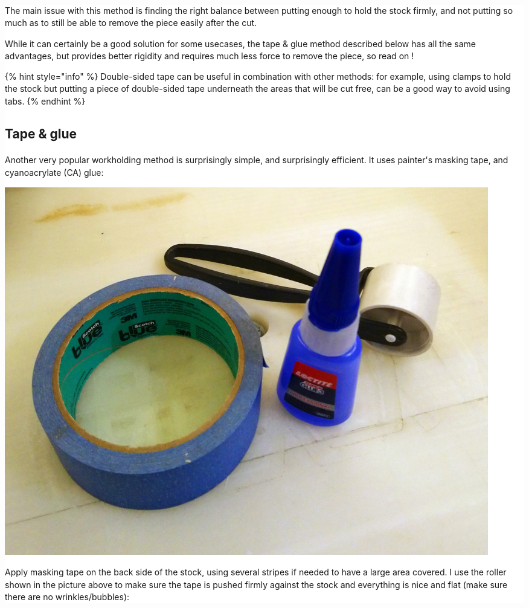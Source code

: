 The main issue with this method is finding the right balance between putting enough to hold the stock firmly, and not putting so much as to still be able to remove the piece easily after the cut.

While it can certainly be a good solution for some usecases, the tape & glue method described below has all the same advantages, but provides better rigidity and requires much less force to remove the piece, so read on !

{% hint style="info" %}
Double-sided tape can be useful in combination with other methods: for example, using clamps to hold the stock but putting a piece of double-sided tape underneath the areas that will be cut free, can be a good way to avoid using tabs.
{% endhint %}

## Tape & glue

Another very popular workholding method is surprisingly simple, and surprisingly efficient. It uses painter's masking tape, and cyanoacrylate \(CA\) glue:

![](.gitbook/assets/shapeoko/tape_and_glue_0.png)

Apply masking tape on the back side of the stock, using several stripes if needed to have a large area covered. I use the roller shown in the picture above to make sure the tape is pushed firmly against the stock and everything is nice and flat \(make sure there are no wrinkles/bubbles\):
